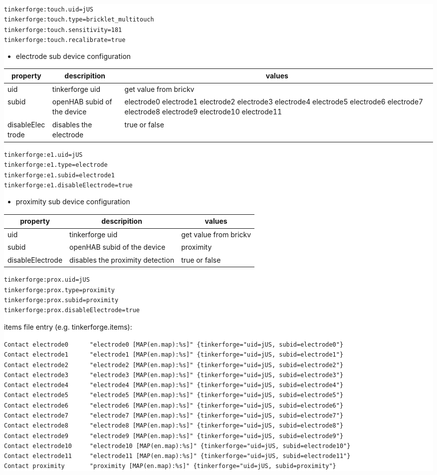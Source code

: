 ```
tinkerforge:touch.uid=jUS
tinkerforge:touch.type=bricklet_multitouch
tinkerforge:touch.sensitivity=181
tinkerforge:touch.recalibrate=true
```

* electrode sub device configuration

| property | descripition | values |
|----------|--------------|--------|
| uid | tinkerforge uid | get value from brickv |
| subid | openHAB subid of the device|electrode0 electrode1 electrode2 electrode3 electrode4 electrode5 electrode6 electrode7 electrode8 electrode9 electrode10 electrode11|
| disableElectrode | disables the electrode | true or false|
```
tinkerforge:e1.uid=jUS
tinkerforge:e1.type=electrode
tinkerforge:e1.subid=electrode1
tinkerforge:e1.disableElectrode=true
```

* proximity sub device configuration

| property | descripition | values |
|----------|--------------|--------|
| uid | tinkerforge uid | get value from brickv |
| subid | openHAB subid of the device|proximity|
| disableElectrode | disables the proximity detection | true or false|

```
tinkerforge:prox.uid=jUS
tinkerforge:prox.type=proximity
tinkerforge:prox.subid=proximity
tinkerforge:prox.disableElectrode=true
```

items file entry (e.g. tinkerforge.items):
```
Contact electrode0      "electrode0 [MAP(en.map):%s]" {tinkerforge="uid=jUS, subid=electrode0"}
Contact electrode1      "electrode1 [MAP(en.map):%s]" {tinkerforge="uid=jUS, subid=electrode1"}
Contact electrode2      "electrode2 [MAP(en.map):%s]" {tinkerforge="uid=jUS, subid=electrode2"}
Contact electrode3      "electrode3 [MAP(en.map):%s]" {tinkerforge="uid=jUS, subid=electrode3"}
Contact electrode4      "electrode4 [MAP(en.map):%s]" {tinkerforge="uid=jUS, subid=electrode4"}
Contact electrode5      "electrode5 [MAP(en.map):%s]" {tinkerforge="uid=jUS, subid=electrode5"}
Contact electrode6      "electrode6 [MAP(en.map):%s]" {tinkerforge="uid=jUS, subid=electrode6"}
Contact electrode7      "electrode7 [MAP(en.map):%s]" {tinkerforge="uid=jUS, subid=electrode7"}
Contact electrode8      "electrode8 [MAP(en.map):%s]" {tinkerforge="uid=jUS, subid=electrode8"}
Contact electrode9      "electrode9 [MAP(en.map):%s]" {tinkerforge="uid=jUS, subid=electrode9"}
Contact electrode10     "electrode10 [MAP(en.map):%s]" {tinkerforge="uid=jUS, subid=electrode10"}
Contact electrode11     "electrode11 [MAP(en.map):%s]" {tinkerforge="uid=jUS, subid=electrode11"}
Contact proximity       "proximity [MAP(en.map):%s]" {tinkerforge="uid=jUS, subid=proximity"}
```
